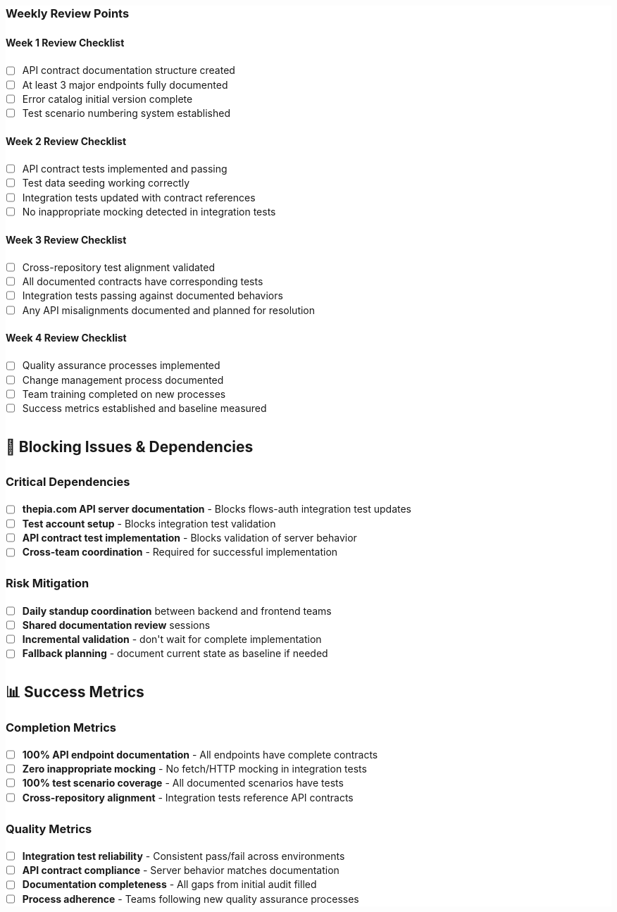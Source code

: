 ### **Weekly Review Points**

#### **Week 1 Review Checklist**
- [ ] API contract documentation structure created
- [ ] At least 3 major endpoints fully documented
- [ ] Error catalog initial version complete
- [ ] Test scenario numbering system established

#### **Week 2 Review Checklist**  
- [ ] API contract tests implemented and passing
- [ ] Test data seeding working correctly
- [ ] Integration tests updated with contract references
- [ ] No inappropriate mocking detected in integration tests

#### **Week 3 Review Checklist**
- [ ] Cross-repository test alignment validated
- [ ] All documented contracts have corresponding tests
- [ ] Integration tests passing against documented behaviors
- [ ] Any API misalignments documented and planned for resolution

#### **Week 4 Review Checklist**
- [ ] Quality assurance processes implemented
- [ ] Change management process documented
- [ ] Team training completed on new processes
- [ ] Success metrics established and baseline measured

## 🚨 Blocking Issues & Dependencies

### **Critical Dependencies**
- [ ] **thepia.com API server documentation** - Blocks flows-auth integration test updates
- [ ] **Test account setup** - Blocks integration test validation
- [ ] **API contract test implementation** - Blocks validation of server behavior
- [ ] **Cross-team coordination** - Required for successful implementation

### **Risk Mitigation**
- [ ] **Daily standup coordination** between backend and frontend teams
- [ ] **Shared documentation review** sessions
- [ ] **Incremental validation** - don't wait for complete implementation
- [ ] **Fallback planning** - document current state as baseline if needed

## 📊 Success Metrics

### **Completion Metrics**
- [ ] **100% API endpoint documentation** - All endpoints have complete contracts
- [ ] **Zero inappropriate mocking** - No fetch/HTTP mocking in integration tests
- [ ] **100% test scenario coverage** - All documented scenarios have tests
- [ ] **Cross-repository alignment** - Integration tests reference API contracts

### **Quality Metrics**
- [ ] **Integration test reliability** - Consistent pass/fail across environments
- [ ] **API contract compliance** - Server behavior matches documentation
- [ ] **Documentation completeness** - All gaps from initial audit filled
- [ ] **Process adherence** - Teams following new quality assurance processes
